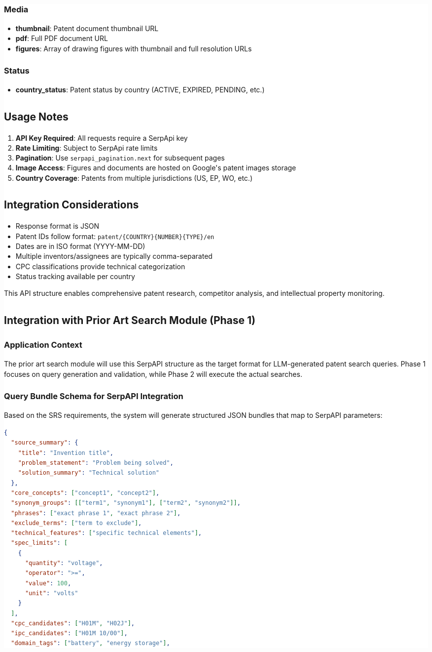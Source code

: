 ### Media
- **thumbnail**: Patent document thumbnail URL
- **pdf**: Full PDF document URL
- **figures**: Array of drawing figures with thumbnail and full resolution URLs

### Status
- **country_status**: Patent status by country (ACTIVE, EXPIRED, PENDING, etc.)

## Usage Notes

1. **API Key Required**: All requests require a SerpApi key
2. **Rate Limiting**: Subject to SerpApi rate limits
3. **Pagination**: Use `serpapi_pagination.next` for subsequent pages
4. **Image Access**: Figures and documents are hosted on Google's patent images storage
5. **Country Coverage**: Patents from multiple jurisdictions (US, EP, WO, etc.)

## Integration Considerations

- Response format is JSON
- Patent IDs follow format: `patent/{COUNTRY}{NUMBER}{TYPE}/en`
- Dates are in ISO format (YYYY-MM-DD)
- Multiple inventors/assignees are typically comma-separated
- CPC classifications provide technical categorization
- Status tracking available per country

This API structure enables comprehensive patent research, competitor analysis, and intellectual property monitoring.

## Integration with Prior Art Search Module (Phase 1)

### Application Context
The prior art search module will use this SerpAPI structure as the target format for LLM-generated patent search queries. Phase 1 focuses on query generation and validation, while Phase 2 will execute the actual searches.

### Query Bundle Schema for SerpAPI Integration

Based on the SRS requirements, the system will generate structured JSON bundles that map to SerpAPI parameters:

```json
{
  "source_summary": {
    "title": "Invention title",
    "problem_statement": "Problem being solved",
    "solution_summary": "Technical solution"
  },
  "core_concepts": ["concept1", "concept2"],
  "synonym_groups": [["term1", "synonym1"], ["term2", "synonym2"]],
  "phrases": ["exact phrase 1", "exact phrase 2"],
  "exclude_terms": ["term to exclude"],
  "technical_features": ["specific technical elements"],
  "spec_limits": [
    {
      "quantity": "voltage",
      "operator": ">=",
      "value": 100,
      "unit": "volts"
    }
  ],
  "cpc_candidates": ["H01M", "H02J"],
  "ipc_candidates": ["H01M 10/00"],
  "domain_tags": ["battery", "energy storage"],
```